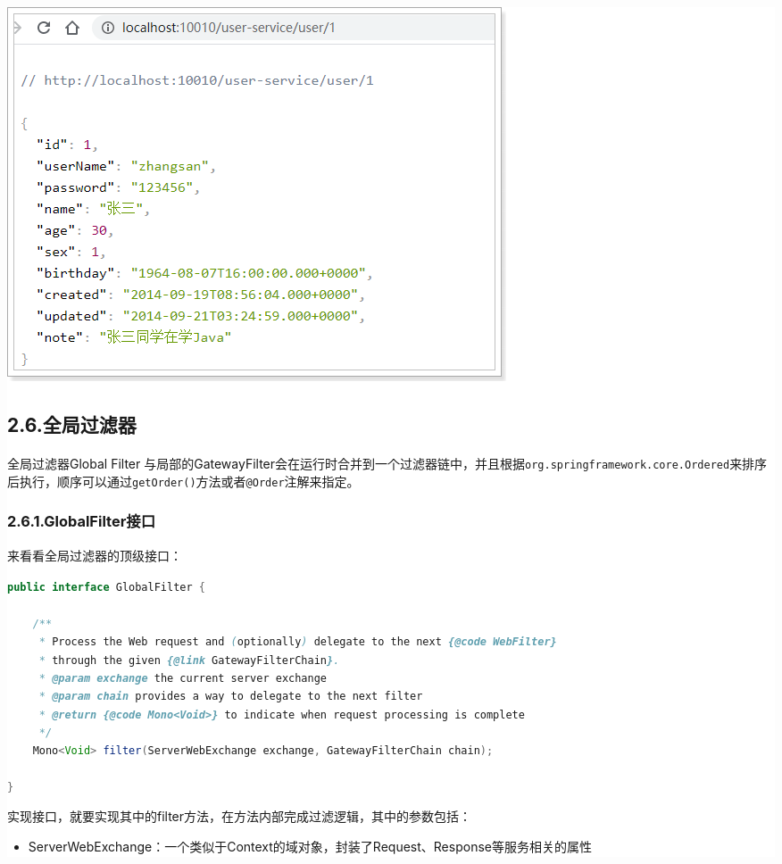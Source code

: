 ![image-20200627174132537](picture/springcloud/image-20200627174132537.png) 



## 2.6.全局过滤器

全局过滤器Global Filter 与局部的GatewayFilter会在运行时合并到一个过滤器链中，并且根据`org.springframework.core.Ordered`来排序后执行，顺序可以通过`getOrder()`方法或者`@Order`注解来指定。



### 2.6.1.GlobalFilter接口

来看看全局过滤器的顶级接口：

```java
public interface GlobalFilter {

	/**
	 * Process the Web request and (optionally) delegate to the next {@code WebFilter}
	 * through the given {@link GatewayFilterChain}.
	 * @param exchange the current server exchange
	 * @param chain provides a way to delegate to the next filter
	 * @return {@code Mono<Void>} to indicate when request processing is complete
	 */
	Mono<Void> filter(ServerWebExchange exchange, GatewayFilterChain chain);

}
```

实现接口，就要实现其中的filter方法，在方法内部完成过滤逻辑，其中的参数包括：

- ServerWebExchange：一个类似于Context的域对象，封装了Request、Response等服务相关的属性
